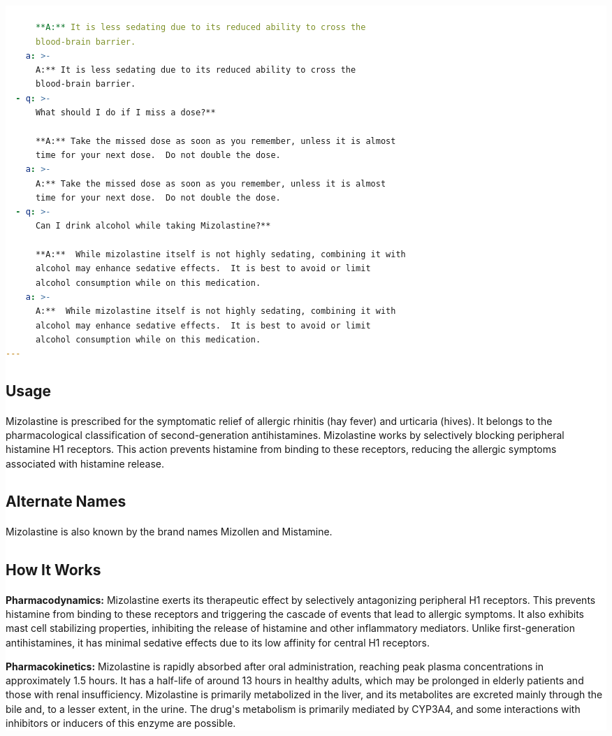 ```yaml

      **A:** It is less sedating due to its reduced ability to cross the
      blood-brain barrier.
    a: >-
      A:** It is less sedating due to its reduced ability to cross the
      blood-brain barrier.
  - q: >-
      What should I do if I miss a dose?**

      **A:** Take the missed dose as soon as you remember, unless it is almost
      time for your next dose.  Do not double the dose.
    a: >-
      A:** Take the missed dose as soon as you remember, unless it is almost
      time for your next dose.  Do not double the dose.
  - q: >-
      Can I drink alcohol while taking Mizolastine?**

      **A:**  While mizolastine itself is not highly sedating, combining it with
      alcohol may enhance sedative effects.  It is best to avoid or limit
      alcohol consumption while on this medication.
    a: >-
      A:**  While mizolastine itself is not highly sedating, combining it with
      alcohol may enhance sedative effects.  It is best to avoid or limit
      alcohol consumption while on this medication.
---
```

## **Usage**

Mizolastine is prescribed for the symptomatic relief of allergic rhinitis (hay fever) and urticaria (hives).  It belongs to the pharmacological classification of second-generation antihistamines.  Mizolastine works by selectively blocking peripheral histamine H1 receptors. This action prevents histamine from binding to these receptors, reducing the allergic symptoms associated with histamine release.

## **Alternate Names**

Mizolastine is also known by the brand names Mizollen and Mistamine.


## **How It Works**

**Pharmacodynamics:** Mizolastine exerts its therapeutic effect by selectively antagonizing peripheral H1 receptors. This prevents histamine from binding to these receptors and triggering the cascade of events that lead to allergic symptoms. It also exhibits mast cell stabilizing properties, inhibiting the release of histamine and other inflammatory mediators.  Unlike first-generation antihistamines, it has minimal sedative effects due to its low affinity for central H1 receptors.

**Pharmacokinetics:** Mizolastine is rapidly absorbed after oral administration, reaching peak plasma concentrations in approximately 1.5 hours. It has a half-life of around 13 hours in healthy adults, which may be prolonged in elderly patients and those with renal insufficiency. Mizolastine is primarily metabolized in the liver, and its metabolites are excreted mainly through the bile and, to a lesser extent, in the urine. The drug's metabolism is primarily mediated by CYP3A4, and some interactions with inhibitors or inducers of this enzyme are possible.
